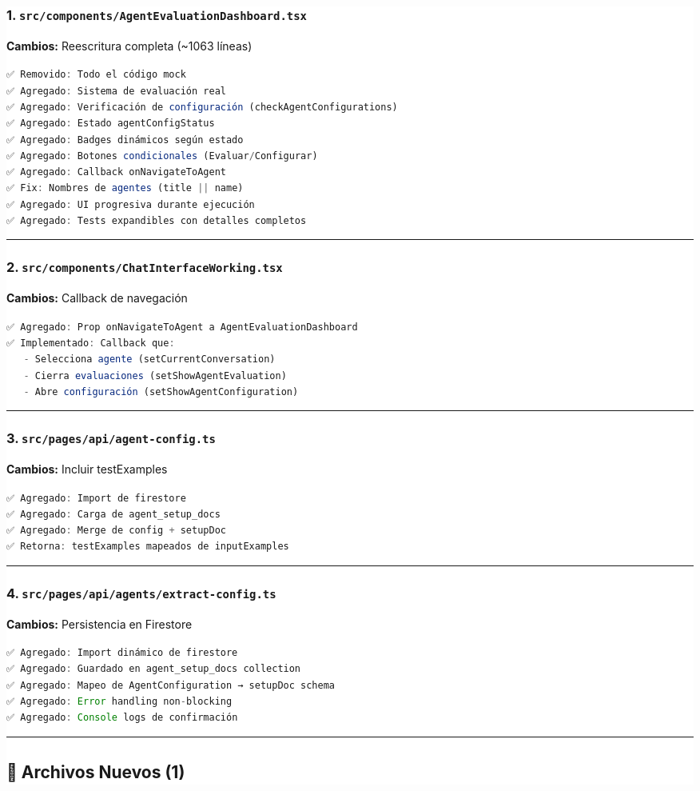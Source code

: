 ### 1. `src/components/AgentEvaluationDashboard.tsx`
**Cambios:** Reescritura completa (~1063 líneas)
```typescript
✅ Removido: Todo el código mock
✅ Agregado: Sistema de evaluación real
✅ Agregado: Verificación de configuración (checkAgentConfigurations)
✅ Agregado: Estado agentConfigStatus
✅ Agregado: Badges dinámicos según estado
✅ Agregado: Botones condicionales (Evaluar/Configurar)
✅ Agregado: Callback onNavigateToAgent
✅ Fix: Nombres de agentes (title || name)
✅ Agregado: UI progresiva durante ejecución
✅ Agregado: Tests expandibles con detalles completos
```

---

### 2. `src/components/ChatInterfaceWorking.tsx`
**Cambios:** Callback de navegación
```typescript
✅ Agregado: Prop onNavigateToAgent a AgentEvaluationDashboard
✅ Implementado: Callback que:
   - Selecciona agente (setCurrentConversation)
   - Cierra evaluaciones (setShowAgentEvaluation)
   - Abre configuración (setShowAgentConfiguration)
```

---

### 3. `src/pages/api/agent-config.ts`
**Cambios:** Incluir testExamples
```typescript
✅ Agregado: Import de firestore
✅ Agregado: Carga de agent_setup_docs
✅ Agregado: Merge de config + setupDoc
✅ Retorna: testExamples mapeados de inputExamples
```

---

### 4. `src/pages/api/agents/extract-config.ts`
**Cambios:** Persistencia en Firestore
```typescript
✅ Agregado: Import dinámico de firestore
✅ Agregado: Guardado en agent_setup_docs collection
✅ Agregado: Mapeo de AgentConfiguration → setupDoc schema
✅ Agregado: Error handling non-blocking
✅ Agregado: Console logs de confirmación
```

---

## 📝 Archivos Nuevos (1)

